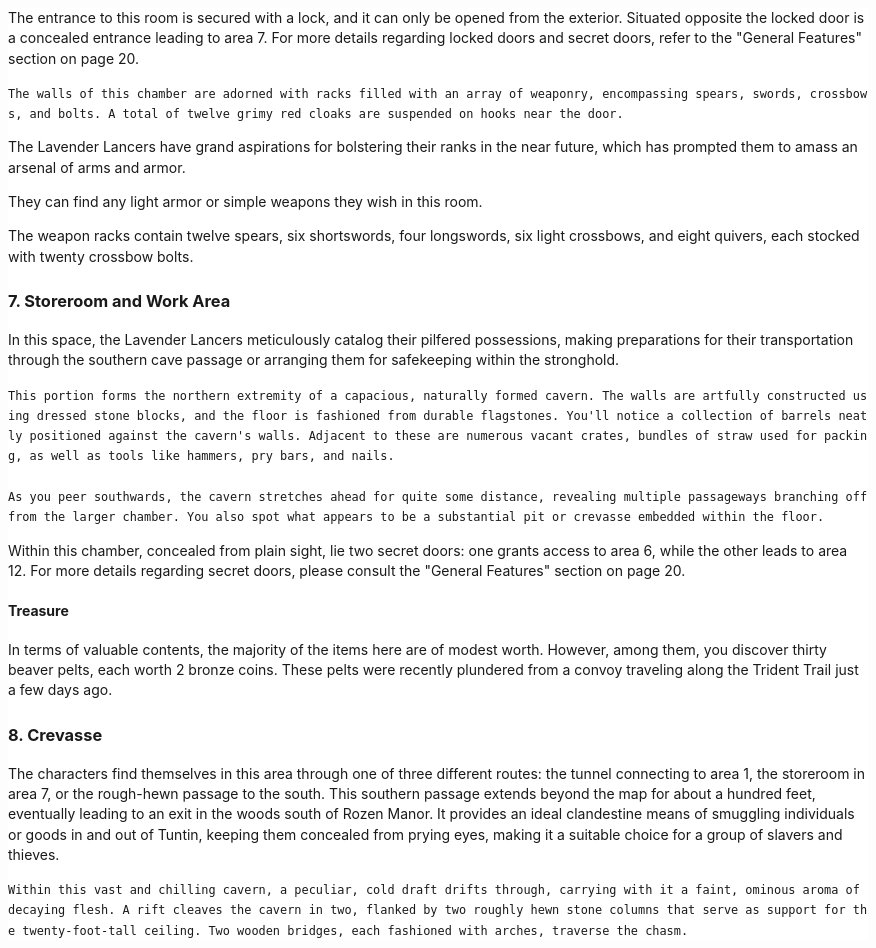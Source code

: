 The entrance to this room is secured with a lock, and it can only be opened from the exterior. Situated opposite the locked door is a concealed entrance leading to area 7. For more details regarding locked doors and secret doors, refer to the "General Features" section on page 20.

```
The walls of this chamber are adorned with racks filled with an array of weaponry, encompassing spears, swords, crossbows, and bolts. A total of twelve grimy red cloaks are suspended on hooks near the door.
```

The Lavender Lancers have grand aspirations for bolstering their ranks in the near future, which has prompted them to amass an arsenal of arms and armor.

They can find any light armor or simple weapons they wish in this room.

The weapon racks contain twelve spears, six shortswords, four longswords, six light crossbows, and eight quivers, each stocked with twenty crossbow bolts.

### 7. Storeroom and Work Area

In this space, the Lavender Lancers meticulously catalog their pilfered possessions, making preparations for their transportation through the southern cave passage or arranging them for safekeeping within the stronghold.

```
This portion forms the northern extremity of a capacious, naturally formed cavern. The walls are artfully constructed using dressed stone blocks, and the floor is fashioned from durable flagstones. You'll notice a collection of barrels neatly positioned against the cavern's walls. Adjacent to these are numerous vacant crates, bundles of straw used for packing, as well as tools like hammers, pry bars, and nails.

As you peer southwards, the cavern stretches ahead for quite some distance, revealing multiple passageways branching off from the larger chamber. You also spot what appears to be a substantial pit or crevasse embedded within the floor.
```

Within this chamber, concealed from plain sight, lie two secret doors: one grants access to area 6, while the other leads to area 12. For more details regarding secret doors, please consult the "General Features" section on page 20.

#### Treasure

In terms of valuable contents, the majority of the items here are of modest worth. However, among them, you discover thirty beaver pelts, each worth 2 bronze coins. These pelts were recently plundered from a convoy traveling along the Trident Trail just a few days ago.

### 8. Crevasse

The characters find themselves in this area through one of three different routes: the tunnel connecting to area 1, the storeroom in area 7, or the rough-hewn passage to the south. This southern passage extends beyond the map for about a hundred feet, eventually leading to an exit in the woods south of Rozen Manor. It provides an ideal clandestine means of smuggling individuals or goods in and out of Tuntin, keeping them concealed from prying eyes, making it a suitable choice for a group of slavers and thieves.

```
Within this vast and chilling cavern, a peculiar, cold draft drifts through, carrying with it a faint, ominous aroma of decaying flesh. A rift cleaves the cavern in two, flanked by two roughly hewn stone columns that serve as support for the twenty-foot-tall ceiling. Two wooden bridges, each fashioned with arches, traverse the chasm.
```

